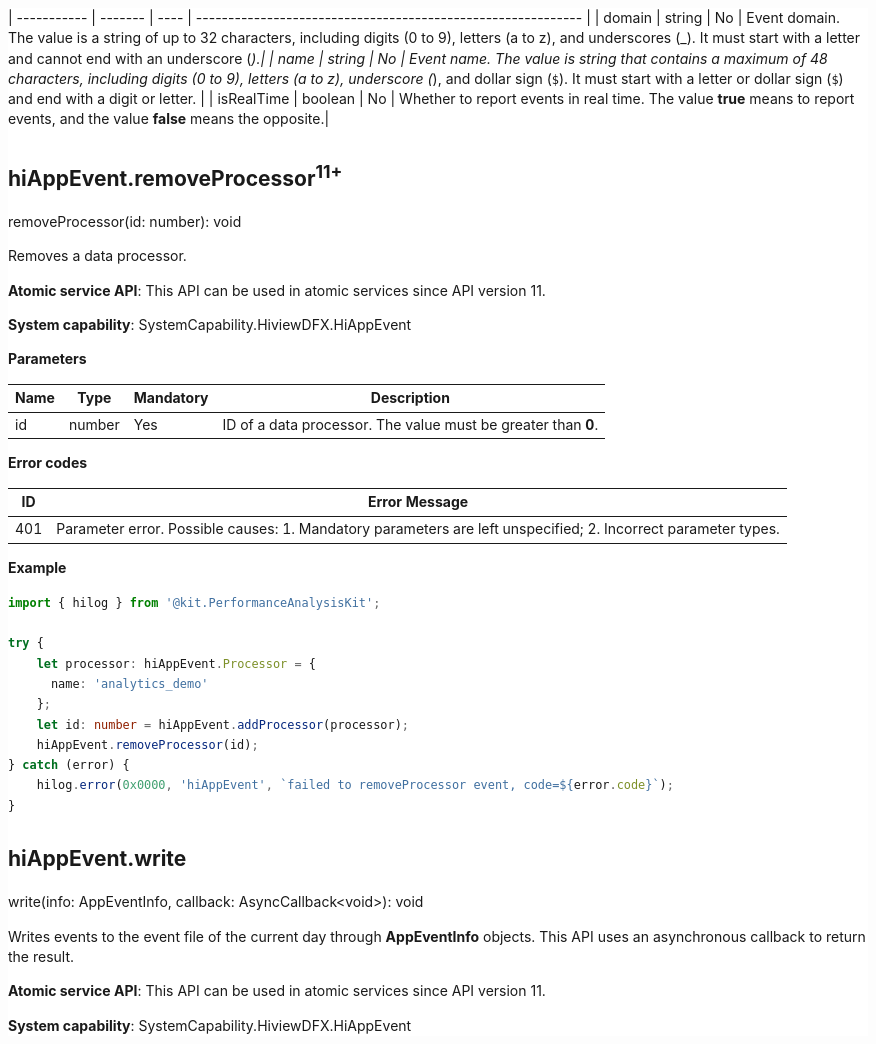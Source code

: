 | ----------- | ------- | ---- | ------------------------------------------------------------ |
| domain      | string  | No  | Event domain. The value is a string of up to 32 characters, including digits (0 to 9), letters (a to z), and underscores (\_). It must start with a letter and cannot end with an underscore (_).|
| name        | string  | No  | Event name. The value is string that contains a maximum of 48 characters, including digits (0 to 9), letters (a to z), underscore (_), and dollar sign (`$`). It must start with a letter or dollar sign (`$`) and end with a digit or letter. |
| isRealTime  | boolean | No  | Whether to report events in real time. The value **true** means to report events, and the value **false** means the opposite.|

## hiAppEvent.removeProcessor<sup>11+</sup>

removeProcessor(id: number): void

Removes a data processor.

**Atomic service API**: This API can be used in atomic services since API version 11.

**System capability**: SystemCapability.HiviewDFX.HiAppEvent

**Parameters**

| Name| Type   | Mandatory| Description                        |
| ------| ------- | ---- | --------------------------- |
| id    | number  | Yes  | ID of a data processor. The value must be greater than **0**.|

**Error codes**

| ID| Error Message         |
| ------- | ----------------- |
| 401     | Parameter error. Possible causes: 1. Mandatory parameters are left unspecified; 2. Incorrect parameter types. |

**Example**

```ts
import { hilog } from '@kit.PerformanceAnalysisKit';

try {
    let processor: hiAppEvent.Processor = {
      name: 'analytics_demo'
    };
    let id: number = hiAppEvent.addProcessor(processor);
    hiAppEvent.removeProcessor(id);
} catch (error) {
    hilog.error(0x0000, 'hiAppEvent', `failed to removeProcessor event, code=${error.code}`);
}
```

## hiAppEvent.write

write(info: AppEventInfo, callback: AsyncCallback&lt;void&gt;): void

Writes events to the event file of the current day through **AppEventInfo** objects. This API uses an asynchronous callback to return the result.

**Atomic service API**: This API can be used in atomic services since API version 11.

**System capability**: SystemCapability.HiviewDFX.HiAppEvent
